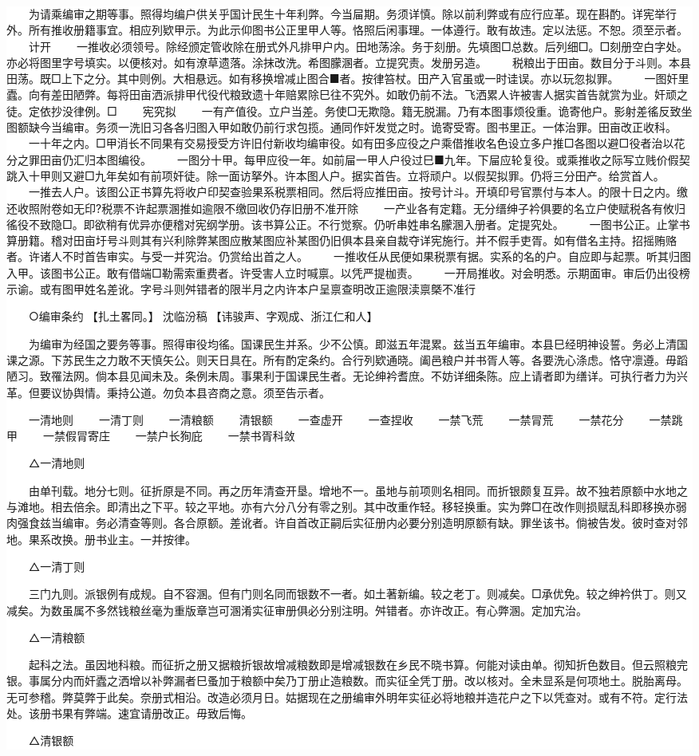 　　为请乘编审之期等事。照得均编户供关乎国计民生十年利弊。今当屇期。务须详慎。除以前利弊或有应行应革。现在斟酌。详宪举行外。所有推收册籍事宜。相应列欵甲示。为此示仰图书公正里甲人等。恪照后闲事理。一体遵行。敢有故违。定以法惩。不恕。须至示者。 
　　计开 
　　一推收必须领号。除经颁定管收除在册式外凡排甲户内。田地荡涂。务于刻册。先填图□总数。后列细□。□刻册空白字处。亦必将图里字号填实。以便核对。如有潦草遗落。涂抹改洗。希图朦溷者。立提究责。发册另造。 
　　税粮出于田亩。数目分于斗则。本县田荡。既□上下之分。其中则例。大相悬远。如有移换增减止图合■者。按律笞杖。田产入官虽或一时诖误。亦以玩忽拟罪。 
　　一图奸里蠹。向有差田陋弊。每将田亩洒派排甲代役代粮致遗十年赔累除巳往不究外。如敢仍前不法。飞洒累人许被害人据实首告就赏为业。奸顽之徒。定依抄没律例。□ 
　　宪究拟 
　　一有产值役。立户当差。务使□无欺隐。籍无脱漏。乃有本图事烦役重。诡寄他户。影射差徭反致坐图额缺今当编审。务须一洗旧习各各归图入甲如敢仍前行求包揽。通同作奸发觉之时。诡寄受寄。图书里正。一体治罪。田亩改正收科。 
　　一十年之内。□甲消长不同果有交易授受方许旧付新收均编审役。如有田多应役之户乘借推收名色设立多户推□各图以避□役者治以花分之罪田亩仍汇归本图编役。 
　　一图分十甲。每甲应役一年。如前屇一甲人户役过巳■九年。下屇应轮复役。或乘推收之际写立贱价假契跳入十甲则又避□九年矣如有前项奸徒。除一面访拏外。许本图人户。据实首告。立将顽户。以假契拟罪。仍将三分田产。给赏首人。 
　　一推去人户。该图公正书算先将收户印契查验果系税票相同。然后将应推田亩。按号计斗。开填印号官票付与本人。的限十日之内。缴还收照附卷如无印?税票不许起票溷推如逾限不缴回收仍存旧册不准开除 
　　一产业各有定籍。无分缙绅子衿俱要的名立户使赋税各有攸归徭役不致隐□。即欲稍有优异亦便稽对宪纲学册。该书算公正。不行觉察。仍听串姓串名朦溷入册者。定提究处。 
　　一图书公正。止掌书算册籍。稽对田亩圩号斗则其有兴利除弊某图应散某图应补某图仍旧俱本县亲自裁夺详宪施行。并不假手吏胥。如有借名主持。招摇贿赂者。许诸人不时首告审实。与受一并究治。仍赏给出首之人。 
　　一推收任从民便如果税票有据。实系的名的户。自应即与起票。听其归图入甲。该图书公正。敢有借端□勒需索重费者。许受害人立时喊禀。以凭严提枷责。 
　　一开局推收。对会明悉。示期面审。审后仍出役榜示谕。或有图甲姓名差讹。字号斗则舛错者的限半月之内许本户呈禀查明改正逾限渎禀槩不准行 

　　○编审条约 【扎土畧同。】 沈临汾稿 【讳骏声、字观成、浙江仁和人】 

　　为编审为经国之要务等事。照得审役均徭。国课民生并系。少不公慎。即滋五年混累。兹当五年编审。本县巳经明神设誓。务必上清国课之源。下苏民生之力敢不天慎矢公。则天日具在。所有酌定条约。合行列欵通晓。阖邑粮户并书胥人等。各要洗心涤虑。恪守凛遵。毋蹈陋习。致罹法网。倘本县见闻未及。条例未周。事果利于国课民生者。无论绅衿耆庶。不妨详细条陈。应上请者即为缮详。可执行者力为兴革。但要议协舆情。秉持公道。勿负本县咨商之意。须至告示者。 

　　一清地则 
　　一清丁则 
　　一清粮额 
　　清银额 
　　一查虚开 
　　一查捏收 
　　一禁飞荒 
　　一禁冐荒 
　　一禁花分 
　　一禁跳甲 
　　一禁假冐寄庄 
　　一禁户长狥庇 
　　一禁书胥科敛 

　　△一清地则 

　　由单刊载。地分七则。征折原是不同。再之历年清查开垦。增地不一。虽地与前项则名相同。而折银颇复互异。故不独若原额中水地之与滩地。相去倍余。即清出之下平。较之平地。亦有六分八分有零之别。其中改重作轻。移轻换重。实为弊□在改作则损赋乱科即移换亦弱肉强食兹当编审。务必清查等则。各合原额。差讹者。许自首改正嗣后实征册内必要分别造明原额有缺。罪坐该书。倘被告发。彼时查对邻地。果系改换。册书业主。一并按律。 

　　△一清丁则 

　　三门九则。派银例有成规。自不容溷。但有门则名同而银数不一者。如土著新编。较之老丁。则减矣。□承优免。较之绅衿供丁。则又减矣。为数虽属不多然钱粮丝毫为重版章岂可溷淆实征审册俱必分别注明。舛错者。亦许改正。有心弊溷。定加宄治。 

　　△一清粮额 

　　起科之法。虽因地科粮。而征折之册又据粮折银故增减粮数即是增减银数在乡民不晓书算。何能对读由单。彻知折色数目。但云照粮完银。事属分内而奸蠹之洒增以补弊漏者巳蚤加于粮额中矣乃丁册止造粮数。而实征全凭丁册。改以核对。全未显系是何项地土。脱胎离母。无可参稽。弊莫弊于此矣。奈册式相沿。改造必须月日。姑据现在之册编审外明年实征必将地粮并造花户之下以凭查对。或有不符。定行法处。该册书果有弊端。速宜请册改正。毋致后悔。 

　　△清银额 
